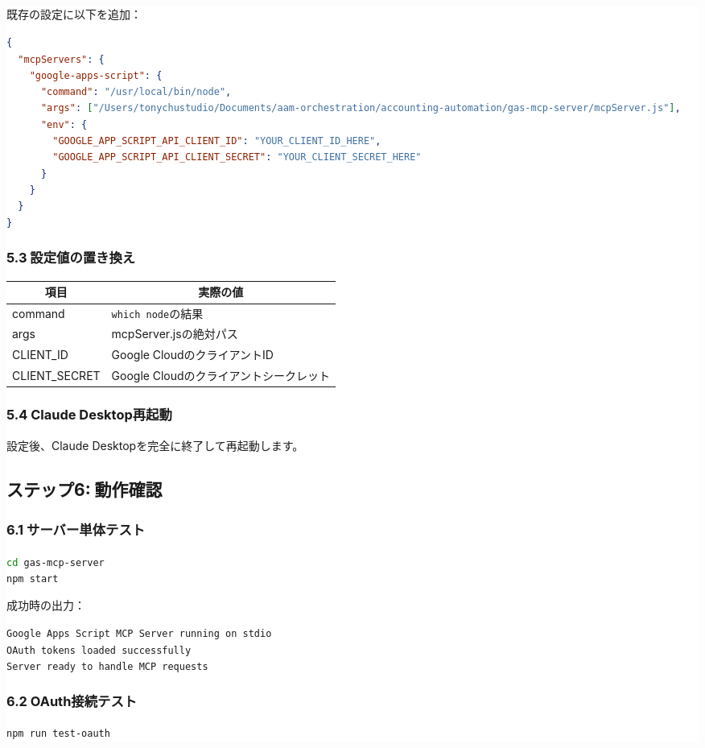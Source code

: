既存の設定に以下を追加：

```json
{
  "mcpServers": {
    "google-apps-script": {
      "command": "/usr/local/bin/node",
      "args": ["/Users/tonychustudio/Documents/aam-orchestration/accounting-automation/gas-mcp-server/mcpServer.js"],
      "env": {
        "GOOGLE_APP_SCRIPT_API_CLIENT_ID": "YOUR_CLIENT_ID_HERE",
        "GOOGLE_APP_SCRIPT_API_CLIENT_SECRET": "YOUR_CLIENT_SECRET_HERE"
      }
    }
  }
}
```

### 5.3 設定値の置き換え

| 項目 | 実際の値 |
|------|----------|
| command | `which node`の結果 |
| args | mcpServer.jsの絶対パス |
| CLIENT_ID | Google CloudのクライアントID |
| CLIENT_SECRET | Google Cloudのクライアントシークレット |

### 5.4 Claude Desktop再起動

設定後、Claude Desktopを完全に終了して再起動します。

## ステップ6: 動作確認

### 6.1 サーバー単体テスト

```bash
cd gas-mcp-server
npm start
```

成功時の出力：
```
Google Apps Script MCP Server running on stdio
OAuth tokens loaded successfully
Server ready to handle MCP requests
```

### 6.2 OAuth接続テスト

```bash
npm run test-oauth
```
